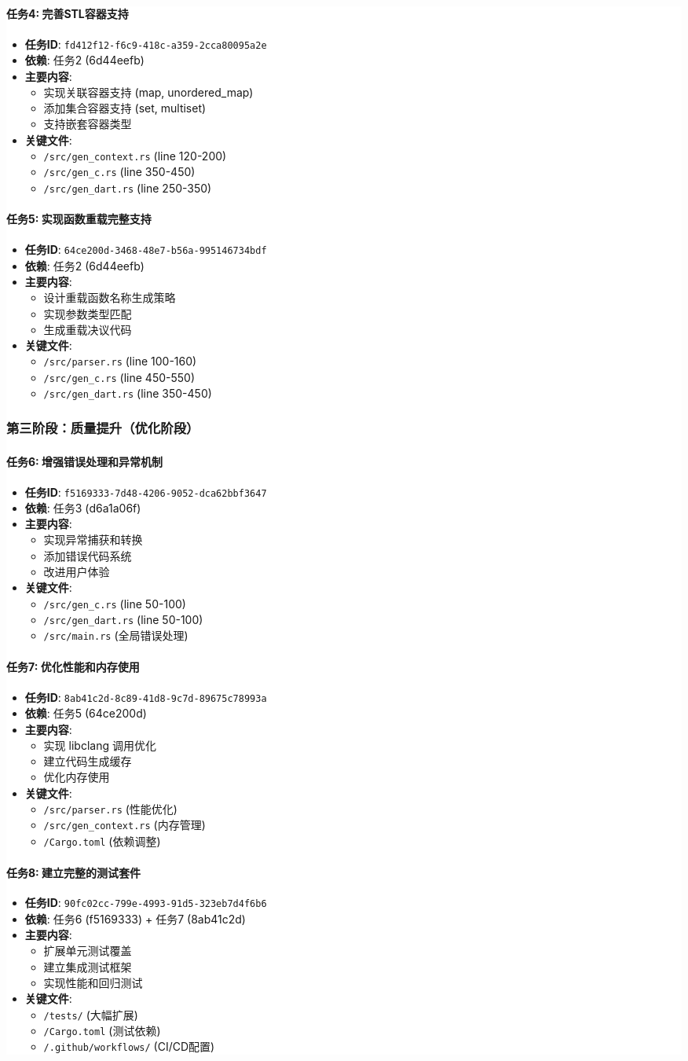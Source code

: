 #### 任务4: 完善STL容器支持
- **任务ID**: `fd412f12-f6c9-418c-a359-2cca80095a2e`
- **依赖**: 任务2 (6d44eefb)
- **主要内容**:
  - 实现关联容器支持 (map, unordered_map)
  - 添加集合容器支持 (set, multiset)
  - 支持嵌套容器类型
- **关键文件**:
  - `/src/gen_context.rs` (line 120-200)
  - `/src/gen_c.rs` (line 350-450)
  - `/src/gen_dart.rs` (line 250-350)

#### 任务5: 实现函数重载完整支持
- **任务ID**: `64ce200d-3468-48e7-b56a-995146734bdf`
- **依赖**: 任务2 (6d44eefb)
- **主要内容**:
  - 设计重载函数名称生成策略
  - 实现参数类型匹配
  - 生成重载决议代码
- **关键文件**:
  - `/src/parser.rs` (line 100-160)
  - `/src/gen_c.rs` (line 450-550)
  - `/src/gen_dart.rs` (line 350-450)

### 第三阶段：质量提升（优化阶段）

#### 任务6: 增强错误处理和异常机制
- **任务ID**: `f5169333-7d48-4206-9052-dca62bbf3647`
- **依赖**: 任务3 (d6a1a06f)
- **主要内容**:
  - 实现异常捕获和转换
  - 添加错误代码系统
  - 改进用户体验
- **关键文件**:
  - `/src/gen_c.rs` (line 50-100)
  - `/src/gen_dart.rs` (line 50-100)
  - `/src/main.rs` (全局错误处理)

#### 任务7: 优化性能和内存使用
- **任务ID**: `8ab41c2d-8c89-41d8-9c7d-89675c78993a`
- **依赖**: 任务5 (64ce200d)
- **主要内容**:
  - 实现 libclang 调用优化
  - 建立代码生成缓存
  - 优化内存使用
- **关键文件**:
  - `/src/parser.rs` (性能优化)
  - `/src/gen_context.rs` (内存管理)
  - `/Cargo.toml` (依赖调整)

#### 任务8: 建立完整的测试套件
- **任务ID**: `90fc02cc-799e-4993-91d5-323eb7d4f6b6`
- **依赖**: 任务6 (f5169333) + 任务7 (8ab41c2d)
- **主要内容**:
  - 扩展单元测试覆盖
  - 建立集成测试框架
  - 实现性能和回归测试
- **关键文件**:
  - `/tests/` (大幅扩展)
  - `/Cargo.toml` (测试依赖)
  - `/.github/workflows/` (CI/CD配置)
